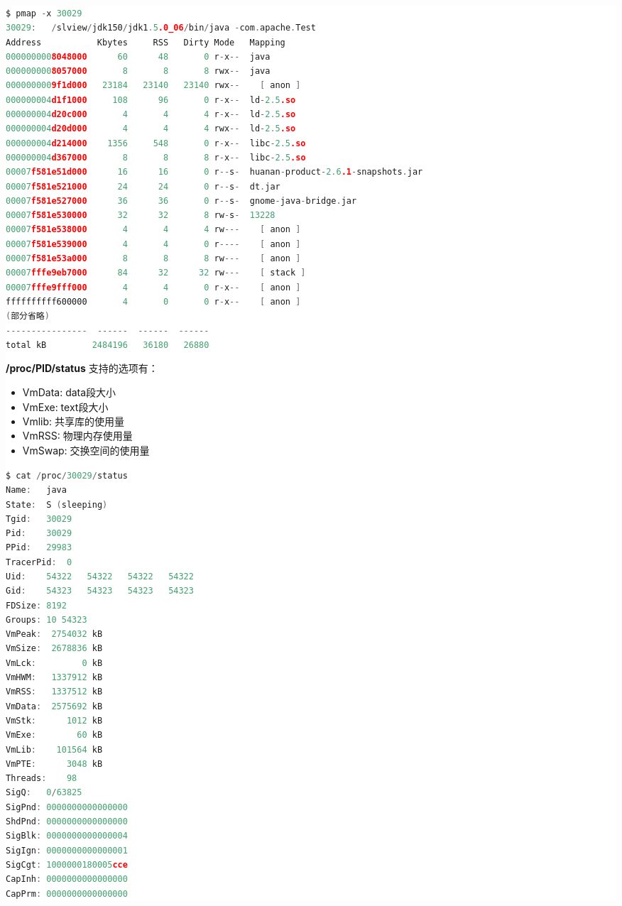 ```C
$ pmap -x 30029
30029:   /slview/jdk150/jdk1.5.0_06/bin/java -com.apache.Test
Address           Kbytes     RSS   Dirty Mode   Mapping
0000000008048000      60      48       0 r-x--  java
0000000008057000       8       8       8 rwx--  java
0000000009f1d000   23184   23140   23140 rwx--    [ anon ]
000000004d1f1000     108      96       0 r-x--  ld-2.5.so
000000004d20c000       4       4       4 r-x--  ld-2.5.so
000000004d20d000       4       4       4 rwx--  ld-2.5.so
000000004d214000    1356     548       0 r-x--  libc-2.5.so
000000004d367000       8       8       8 r-x--  libc-2.5.so
00007f581e51d000      16      16       0 r--s-  huanan-product-2.6.1-snapshots.jar
00007f581e521000      24      24       0 r--s-  dt.jar
00007f581e527000      36      36       0 r--s-  gnome-java-bridge.jar
00007f581e530000      32      32       8 rw-s-  13228
00007f581e538000       4       4       4 rw---    [ anon ]
00007f581e539000       4       4       0 r----    [ anon ]
00007f581e53a000       8       8       8 rw---    [ anon ]
00007fffe9eb7000      84      32      32 rw---    [ stack ]
00007fffe9fff000       4       4       0 r-x--    [ anon ]
ffffffffff600000       4       0       0 r-x--    [ anon ]
(部分省略)
----------------  ------  ------  ------
total kB         2484196   36180   26880
```

**/proc/PID/status** 支持的选项有：
- VmData: data段大小
- VmExe: text段大小
- Vmlib: 共享库的使用量
- VmRSS: 物理内存使用量
- VmSwap: 交换空间的使用量

```C
$ cat /proc/30029/status
Name:	java
State:	S (sleeping)
Tgid:	30029
Pid:	30029
PPid:	29983
TracerPid:	0
Uid:	54322	54322	54322	54322
Gid:	54323	54323	54323	54323
FDSize:	8192
Groups:	10 54323
VmPeak:	 2754032 kB
VmSize:	 2678836 kB
VmLck:	       0 kB
VmHWM:	 1337912 kB
VmRSS:	 1337512 kB
VmData:	 2575692 kB
VmStk:	    1012 kB
VmExe:	      60 kB
VmLib:	  101564 kB
VmPTE:	    3048 kB
Threads:	98
SigQ:	0/63825
SigPnd:	0000000000000000
ShdPnd:	0000000000000000
SigBlk:	0000000000000004
SigIgn:	0000000000000001
SigCgt:	1000000180005cce
CapInh:	0000000000000000
CapPrm:	0000000000000000
```
